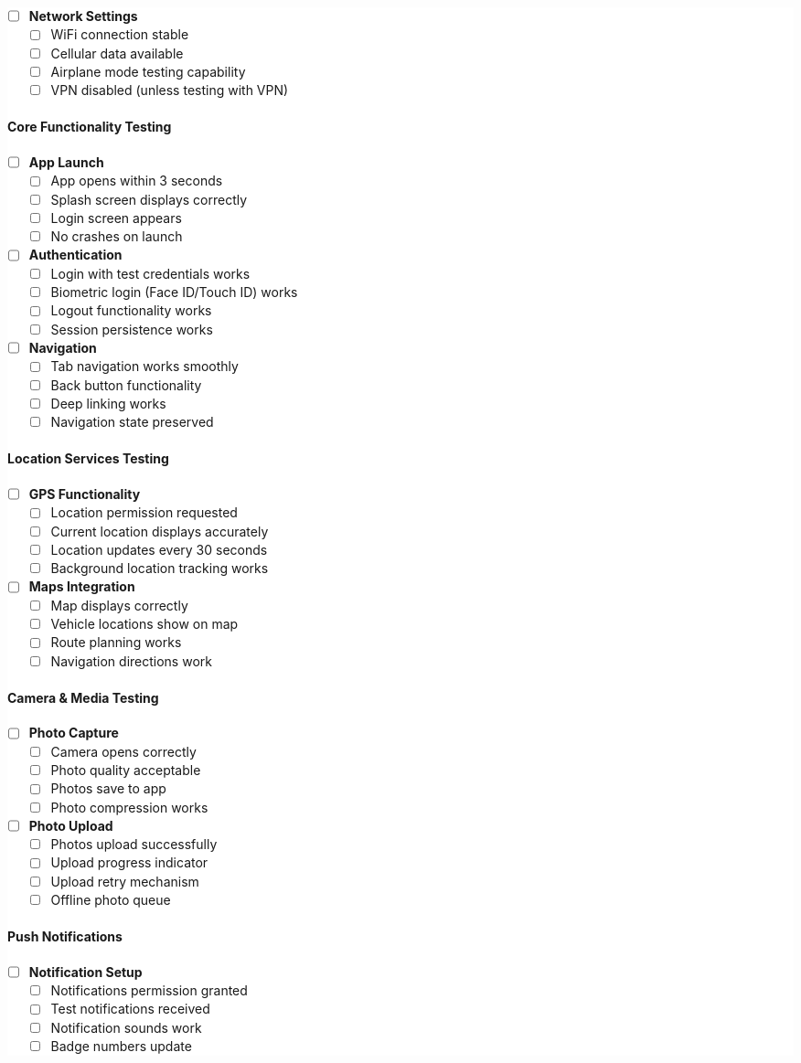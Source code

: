 - [ ] **Network Settings**
  - [ ] WiFi connection stable
  - [ ] Cellular data available
  - [ ] Airplane mode testing capability
  - [ ] VPN disabled (unless testing with VPN)

#### Core Functionality Testing
- [ ] **App Launch**
  - [ ] App opens within 3 seconds
  - [ ] Splash screen displays correctly
  - [ ] Login screen appears
  - [ ] No crashes on launch

- [ ] **Authentication**
  - [ ] Login with test credentials works
  - [ ] Biometric login (Face ID/Touch ID) works
  - [ ] Logout functionality works
  - [ ] Session persistence works

- [ ] **Navigation**
  - [ ] Tab navigation works smoothly
  - [ ] Back button functionality
  - [ ] Deep linking works
  - [ ] Navigation state preserved

#### Location Services Testing
- [ ] **GPS Functionality**
  - [ ] Location permission requested
  - [ ] Current location displays accurately
  - [ ] Location updates every 30 seconds
  - [ ] Background location tracking works

- [ ] **Maps Integration**
  - [ ] Map displays correctly
  - [ ] Vehicle locations show on map
  - [ ] Route planning works
  - [ ] Navigation directions work

#### Camera & Media Testing
- [ ] **Photo Capture**
  - [ ] Camera opens correctly
  - [ ] Photo quality acceptable
  - [ ] Photos save to app
  - [ ] Photo compression works

- [ ] **Photo Upload**
  - [ ] Photos upload successfully
  - [ ] Upload progress indicator
  - [ ] Upload retry mechanism
  - [ ] Offline photo queue

#### Push Notifications
- [ ] **Notification Setup**
  - [ ] Notifications permission granted
  - [ ] Test notifications received
  - [ ] Notification sounds work
  - [ ] Badge numbers update
